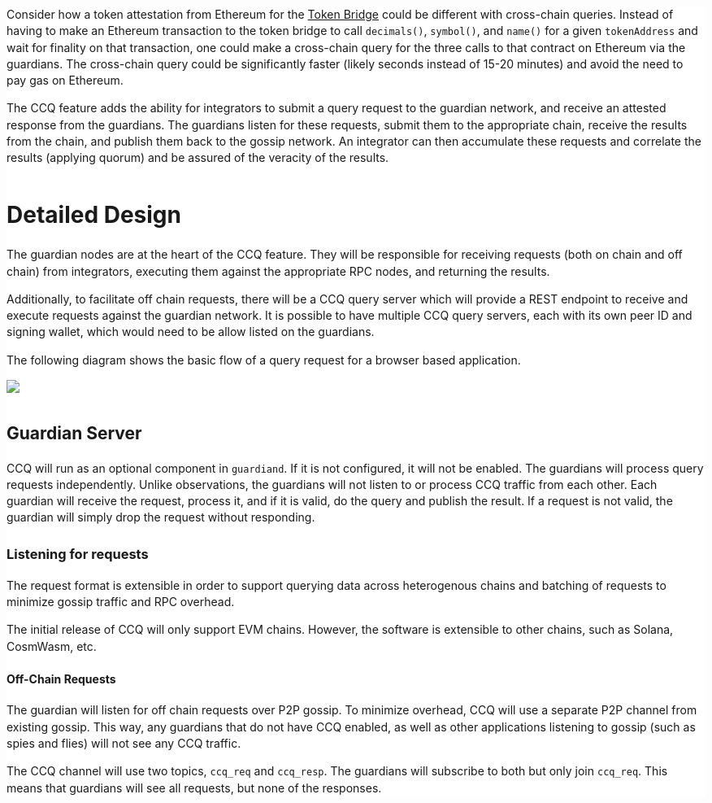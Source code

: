 Consider how a token attestation from Ethereum for the [Token Bridge](0003_token_bridge.md) could be different with cross-chain queries. Instead of having to make an Ethereum transaction to the token bridge to call `decimals()`, `symbol()`, and `name()` for a given `tokenAddress` and wait for finality on that transaction, one could make a cross-chain query for the three calls to that contract on Ethereum via the guardians. The cross-chain query could be significantly faster (likely seconds instead of 15-20 minutes) and avoid the need to pay gas on Ethereum.

The CCQ feature adds the ability for integrators to submit a query request to the guardian network, and receive an attested response from the guardians. The guardians listen for these requests, submit them to the appropriate chain, receive the results from the chain, and publish them back to the gossip network. An integrator can then accumulate these requests and correlate the results (applying quorum) and be assured of the veracity of the results.

# Detailed Design

The guardian nodes are at the heart of the CCQ feature. They will be responsible for receiving requests (both on chain and off chain) from integrators, executing them against the appropriate RPC nodes, and returning the results.

Additionally, to facilitate off chain requests, there will be a CCQ query server which will provide a REST endpoint to receive and execute requests against the guardian network. It is possible to have multiple CCQ query servers, each with its own peer ID and signing wallet, which would need to be allow listed on the guardians.

The following diagram shows the basic flow of a query request for a browser based application.

![](CCQ_Architecture.png)

## Guardian Server

CCQ will run as an optional component in `guardiand`. If it is not configured, it will not be enabled. The guardians will process query requests independently. Unlike observations, the guardians will not listen to or process CCQ traffic from each other. Each guardian will receive the request, process it, and if it is valid, do the query and publish the result. If a request is not valid, the guardian will simply drop the request without responding.

### Listening for requests

The request format is extensible in order to support querying data across heterogenous chains and batching of requests to minimize gossip traffic and RPC overhead.

The initial release of CCQ will only support EVM chains. However, the software is extensible to other chains, such as Solana, CosmWasm, etc.

#### Off-Chain Requests

The guardian will listen for off chain requests over P2P gossip. To minimize overhead, CCQ will use a separate P2P channel from existing gossip. This way, any guardians that
do not have CCQ enabled, as well as other applications listening to gossip (such as spies and flies) will not see any CCQ traffic.

The CCQ channel will use two topics,
`ccq_req` and `ccq_resp`. The guardians will subscribe to both but only join `ccq_req`. This means that guardians will see all requests, but none of the responses.
